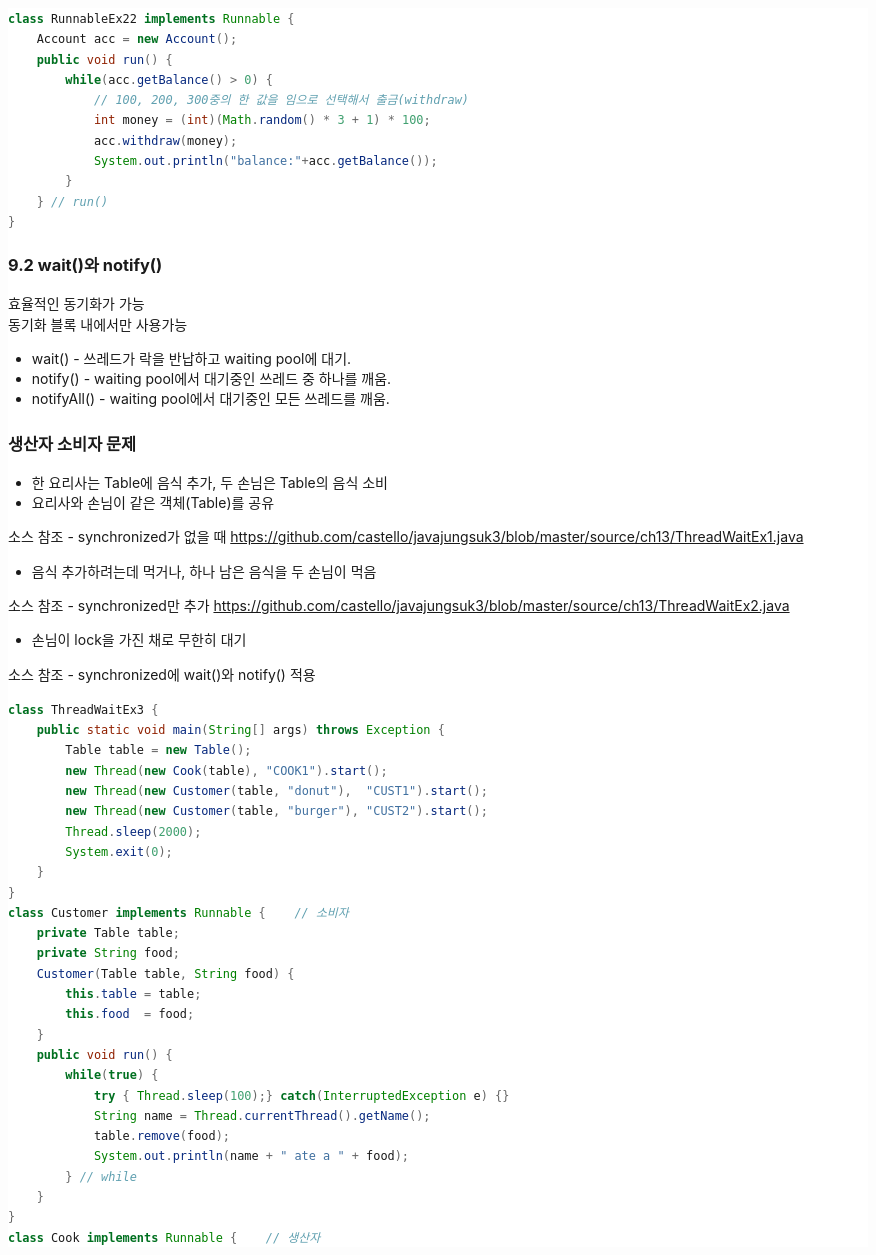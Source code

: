 ```java
class RunnableEx22 implements Runnable {
    Account acc = new Account();
    public void run() {
        while(acc.getBalance() > 0) {
            // 100, 200, 300중의 한 값을 임으로 선택해서 출금(withdraw)
            int money = (int)(Math.random() * 3 + 1) * 100;
            acc.withdraw(money);
            System.out.println("balance:"+acc.getBalance());
        }
    } // run()
}
```

### 9.2 wait()와 notify()

효율적인 동기화가 가능  
동기화 블록 내에서만 사용가능

- wait() - 쓰레드가 락을 반납하고 waiting pool에 대기.
- notify() - waiting pool에서 대기중인 쓰레드 중 하나를 깨움.
- notifyAll() - waiting pool에서 대기중인 모든 쓰레드를 깨움.

### 생산자 소비자 문제

- 한 요리사는 Table에 음식 추가, 두 손님은 Table의 음식 소비
- 요리사와 손님이 같은 객체(Table)를 공유

소스 참조 - synchronized가 없을 때 <https://github.com/castello/javajungsuk3/blob/master/source/ch13/ThreadWaitEx1.java>

- 음식 추가하려는데 먹거나, 하나 남은 음식을 두 손님이 먹음

소스 참조 - synchronized만 추가 <https://github.com/castello/javajungsuk3/blob/master/source/ch13/ThreadWaitEx2.java>

- 손님이 lock을 가진 채로 무한히 대기

소스 참조 - synchronized에 wait()와 notify() 적용

```java
class ThreadWaitEx3 {
    public static void main(String[] args) throws Exception {
        Table table = new Table();
        new Thread(new Cook(table), "COOK1").start();
        new Thread(new Customer(table, "donut"),  "CUST1").start();
        new Thread(new Customer(table, "burger"), "CUST2").start();
        Thread.sleep(2000);
        System.exit(0);
    }
}
class Customer implements Runnable {    // 소비자
    private Table table;
    private String food;
    Customer(Table table, String food) {
        this.table = table;
        this.food  = food;
    }
    public void run() {
        while(true) {
            try { Thread.sleep(100);} catch(InterruptedException e) {}
            String name = Thread.currentThread().getName();
            table.remove(food);
            System.out.println(name + " ate a " + food);
        } // while
    }
}
class Cook implements Runnable {    // 생산자
```